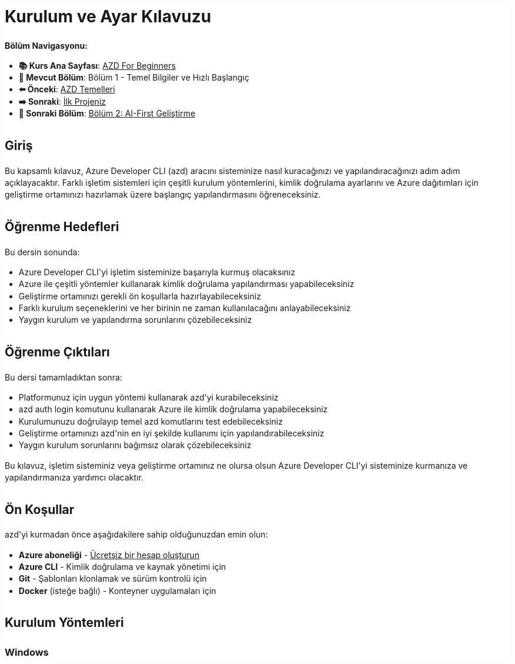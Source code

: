
# Kurulum ve Ayar Kılavuzu

**Bölüm Navigasyonu:**
- **📚 Kurs Ana Sayfası**: [AZD For Beginners](../../README.md)
- **📖 Mevcut Bölüm**: Bölüm 1 - Temel Bilgiler ve Hızlı Başlangıç
- **⬅️ Önceki**: [AZD Temelleri](azd-basics.md)
- **➡️ Sonraki**: [İlk Projeniz](first-project.md)
- **🚀 Sonraki Bölüm**: [Bölüm 2: AI-First Geliştirme](../ai-foundry/azure-ai-foundry-integration.md)

## Giriş

Bu kapsamlı kılavuz, Azure Developer CLI (azd) aracını sisteminize nasıl kuracağınızı ve yapılandıracağınızı adım adım açıklayacaktır. Farklı işletim sistemleri için çeşitli kurulum yöntemlerini, kimlik doğrulama ayarlarını ve Azure dağıtımları için geliştirme ortamınızı hazırlamak üzere başlangıç yapılandırmasını öğreneceksiniz.

## Öğrenme Hedefleri

Bu dersin sonunda:
- Azure Developer CLI'yi işletim sisteminize başarıyla kurmuş olacaksınız
- Azure ile çeşitli yöntemler kullanarak kimlik doğrulama yapılandırması yapabileceksiniz
- Geliştirme ortamınızı gerekli ön koşullarla hazırlayabileceksiniz
- Farklı kurulum seçeneklerini ve her birinin ne zaman kullanılacağını anlayabileceksiniz
- Yaygın kurulum ve yapılandırma sorunlarını çözebileceksiniz

## Öğrenme Çıktıları

Bu dersi tamamladıktan sonra:
- Platformunuz için uygun yöntemi kullanarak azd'yi kurabileceksiniz
- azd auth login komutunu kullanarak Azure ile kimlik doğrulama yapabileceksiniz
- Kurulumunuzu doğrulayıp temel azd komutlarını test edebileceksiniz
- Geliştirme ortamınızı azd'nin en iyi şekilde kullanımı için yapılandırabileceksiniz
- Yaygın kurulum sorunlarını bağımsız olarak çözebileceksiniz

Bu kılavuz, işletim sisteminiz veya geliştirme ortamınız ne olursa olsun Azure Developer CLI'yi sisteminize kurmanıza ve yapılandırmanıza yardımcı olacaktır.

## Ön Koşullar

azd'yi kurmadan önce aşağıdakilere sahip olduğunuzdan emin olun:
- **Azure aboneliği** - [Ücretsiz bir hesap oluşturun](https://azure.microsoft.com/free/)
- **Azure CLI** - Kimlik doğrulama ve kaynak yönetimi için
- **Git** - Şablonları klonlamak ve sürüm kontrolü için
- **Docker** (isteğe bağlı) - Konteyner uygulamaları için

## Kurulum Yöntemleri

### Windows

